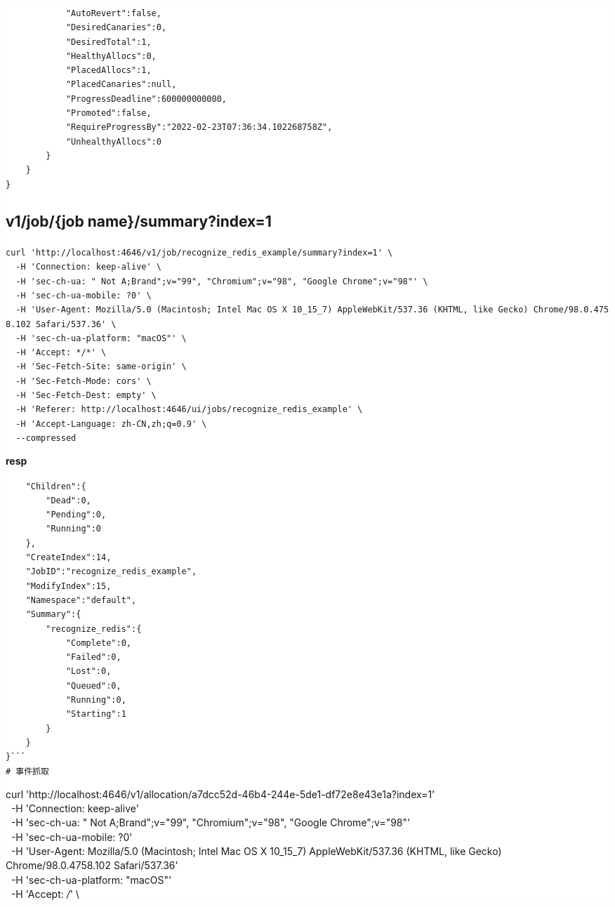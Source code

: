 ``` 
            "AutoRevert":false,
            "DesiredCanaries":0,
            "DesiredTotal":1,
            "HealthyAllocs":0,
            "PlacedAllocs":1,
            "PlacedCanaries":null,
            "ProgressDeadline":600000000000,
            "Promoted":false,
            "RequireProgressBy":"2022-02-23T07:36:34.102268758Z",
            "UnhealthyAllocs":0
        }
    }
}
```
## v1/job/{job name}/summary?index=1
```
curl 'http://localhost:4646/v1/job/recognize_redis_example/summary?index=1' \
  -H 'Connection: keep-alive' \
  -H 'sec-ch-ua: " Not A;Brand";v="99", "Chromium";v="98", "Google Chrome";v="98"' \
  -H 'sec-ch-ua-mobile: ?0' \
  -H 'User-Agent: Mozilla/5.0 (Macintosh; Intel Mac OS X 10_15_7) AppleWebKit/537.36 (KHTML, like Gecko) Chrome/98.0.4758.102 Safari/537.36' \
  -H 'sec-ch-ua-platform: "macOS"' \
  -H 'Accept: */*' \
  -H 'Sec-Fetch-Site: same-origin' \
  -H 'Sec-Fetch-Mode: cors' \
  -H 'Sec-Fetch-Dest: empty' \
  -H 'Referer: http://localhost:4646/ui/jobs/recognize_redis_example' \
  -H 'Accept-Language: zh-CN,zh;q=0.9' \
  --compressed
```
**resp**
``` {
    "Children":{
        "Dead":0,
        "Pending":0,
        "Running":0
    },
    "CreateIndex":14,
    "JobID":"recognize_redis_example",
    "ModifyIndex":15,
    "Namespace":"default",
    "Summary":{
        "recognize_redis":{
            "Complete":0,
            "Failed":0,
            "Lost":0,
            "Queued":0,
            "Running":0,
            "Starting":1
        }
    }
}```
# 事件抓取
```
curl 'http://localhost:4646/v1/allocation/a7dcc52d-46b4-244e-5de1-df72e8e43e1a?index=1' \
  -H 'Connection: keep-alive' \
  -H 'sec-ch-ua: " Not A;Brand";v="99", "Chromium";v="98", "Google Chrome";v="98"' \
  -H 'sec-ch-ua-mobile: ?0' \
  -H 'User-Agent: Mozilla/5.0 (Macintosh; Intel Mac OS X 10_15_7) AppleWebKit/537.36 (KHTML, like Gecko) Chrome/98.0.4758.102 Safari/537.36' \
  -H 'sec-ch-ua-platform: "macOS"' \
  -H 'Accept: */*' \